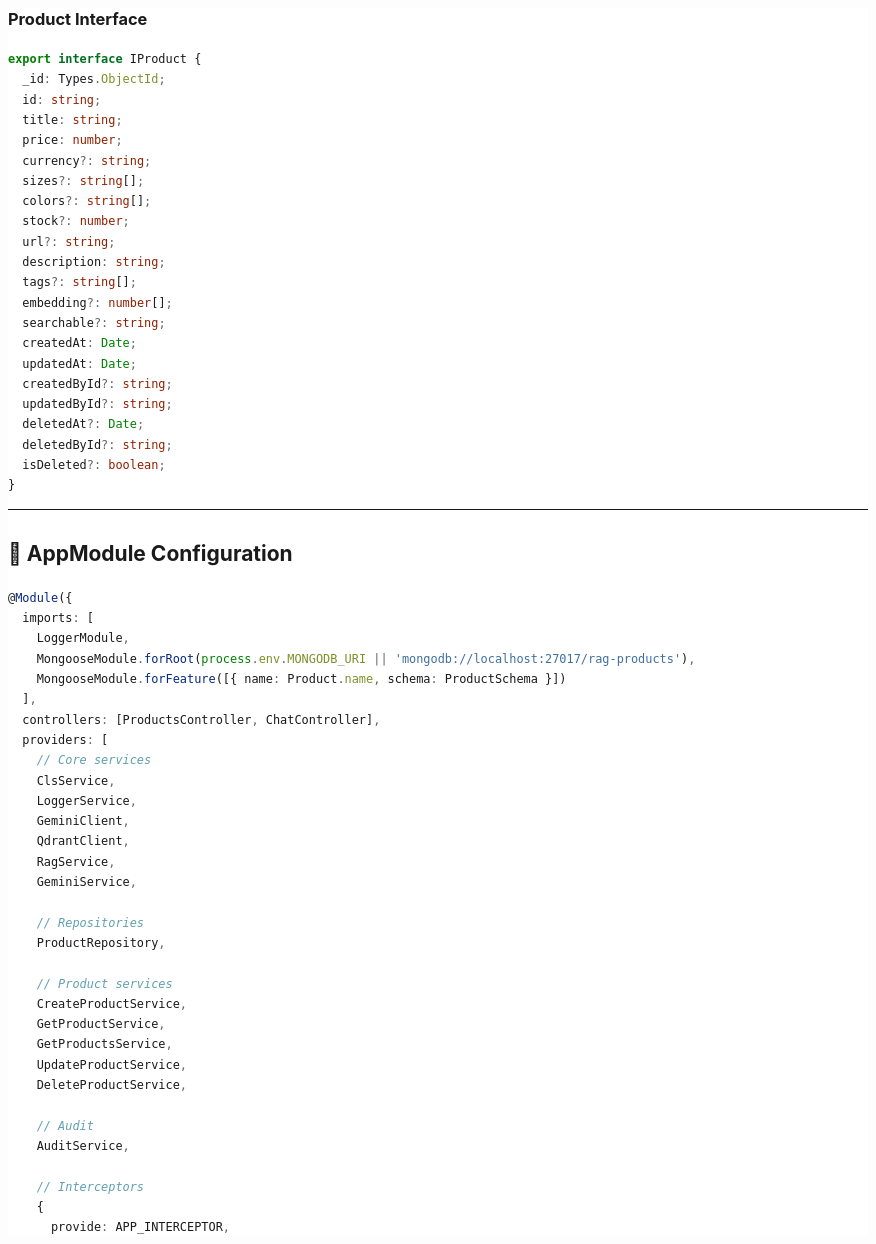 ### **Product Interface**
```typescript
export interface IProduct {
  _id: Types.ObjectId;
  id: string;
  title: string;
  price: number;
  currency?: string;
  sizes?: string[];
  colors?: string[];
  stock?: number;
  url?: string;
  description: string;
  tags?: string[];
  embedding?: number[];
  searchable?: string;
  createdAt: Date;
  updatedAt: Date;
  createdById?: string;
  updatedById?: string;
  deletedAt?: Date;
  deletedById?: string;
  isDeleted?: boolean;
}
```

---

## 🔧 **AppModule Configuration**

```typescript
@Module({
  imports: [
    LoggerModule,
    MongooseModule.forRoot(process.env.MONGODB_URI || 'mongodb://localhost:27017/rag-products'),
    MongooseModule.forFeature([{ name: Product.name, schema: ProductSchema }])
  ],
  controllers: [ProductsController, ChatController],
  providers: [
    // Core services
    ClsService,
    LoggerService,
    GeminiClient,
    QdrantClient,
    RagService,
    GeminiService,
    
    // Repositories
    ProductRepository,
    
    // Product services
    CreateProductService,
    GetProductService,
    GetProductsService,
    UpdateProductService,
    DeleteProductService,
    
    // Audit
    AuditService,
    
    // Interceptors
    {
      provide: APP_INTERCEPTOR,
```
